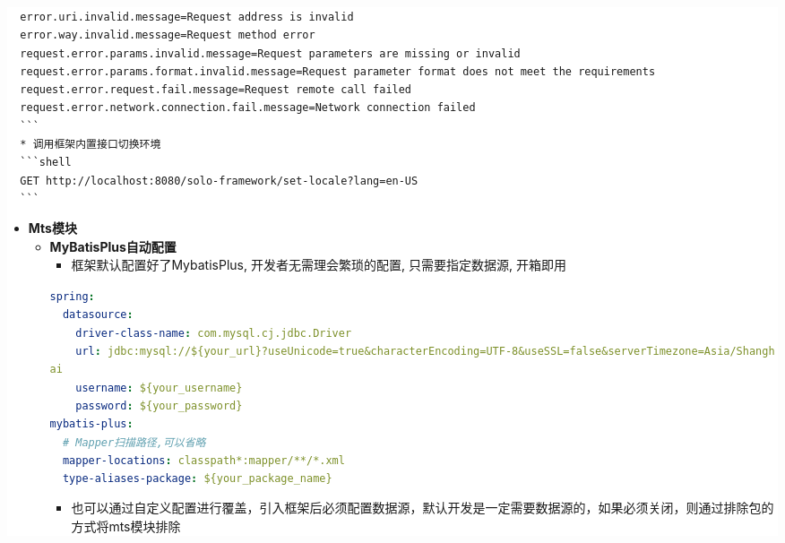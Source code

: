       error.uri.invalid.message=Request address is invalid
      error.way.invalid.message=Request method error
      request.error.params.invalid.message=Request parameters are missing or invalid
      request.error.params.format.invalid.message=Request parameter format does not meet the requirements
      request.error.request.fail.message=Request remote call failed
      request.error.network.connection.fail.message=Network connection failed
      ```
      * 调用框架内置接口切换环境
      ```shell
      GET http://localhost:8080/solo-framework/set-locale?lang=en-US
      ```

* **Mts模块**
  * **MyBatisPlus自动配置**
    * 框架默认配置好了MybatisPlus, 开发者无需理会繁琐的配置, 只需要指定数据源, 开箱即用
    ```yml
    spring:
      datasource:
        driver-class-name: com.mysql.cj.jdbc.Driver
        url: jdbc:mysql://${your_url}?useUnicode=true&characterEncoding=UTF-8&useSSL=false&serverTimezone=Asia/Shanghai
        username: ${your_username}
        password: ${your_password}
    mybatis-plus:
      # Mapper扫描路径,可以省略
      mapper-locations: classpath*:mapper/**/*.xml
      type-aliases-package: ${your_package_name}
    ```
    * 也可以通过自定义配置进行覆盖，引入框架后必须配置数据源，默认开发是一定需要数据源的，如果必须关闭，则通过排除包的方式将mts模块排除










